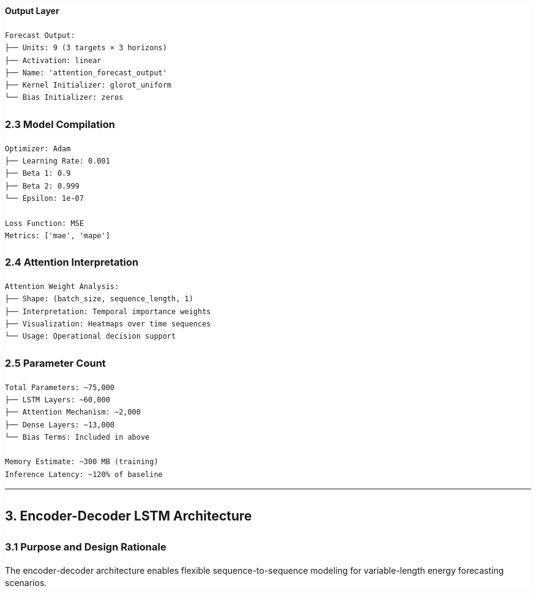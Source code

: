 #### Output Layer
```
Forecast Output:
├── Units: 9 (3 targets × 3 horizons)
├── Activation: linear
├── Name: 'attention_forecast_output'
├── Kernel Initializer: glorot_uniform
└── Bias Initializer: zeros
```

### 2.3 Model Compilation
```
Optimizer: Adam
├── Learning Rate: 0.001
├── Beta 1: 0.9
├── Beta 2: 0.999
└── Epsilon: 1e-07

Loss Function: MSE
Metrics: ['mae', 'mape']
```

### 2.4 Attention Interpretation
```
Attention Weight Analysis:
├── Shape: (batch_size, sequence_length, 1)
├── Interpretation: Temporal importance weights
├── Visualization: Heatmaps over time sequences
└── Usage: Operational decision support
```

### 2.5 Parameter Count
```
Total Parameters: ~75,000
├── LSTM Layers: ~60,000
├── Attention Mechanism: ~2,000
├── Dense Layers: ~13,000
└── Bias Terms: Included in above

Memory Estimate: ~300 MB (training)
Inference Latency: ~120% of baseline
```

---

## 3. Encoder-Decoder LSTM Architecture

### 3.1 Purpose and Design Rationale
The encoder-decoder architecture enables flexible sequence-to-sequence modeling for variable-length energy forecasting scenarios.
